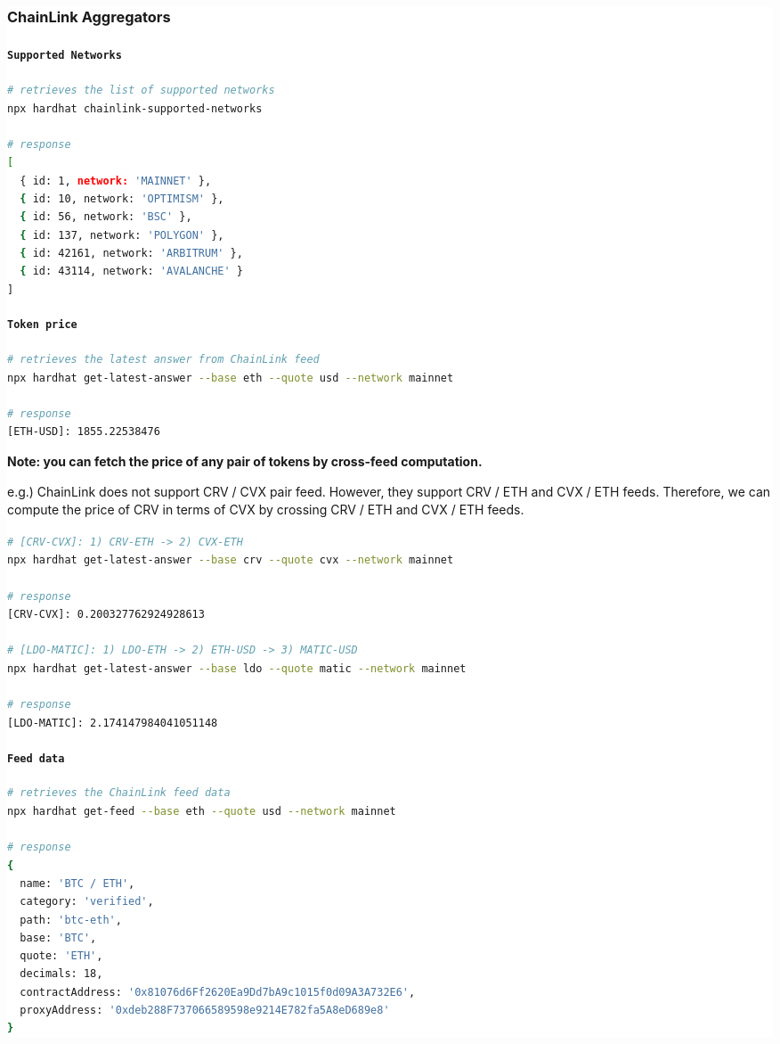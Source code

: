 ### ChainLink Aggregators

#### `Supported Networks`

```bash
# retrieves the list of supported networks
npx hardhat chainlink-supported-networks

# response
[
  { id: 1, network: 'MAINNET' },
  { id: 10, network: 'OPTIMISM' },
  { id: 56, network: 'BSC' },
  { id: 137, network: 'POLYGON' },
  { id: 42161, network: 'ARBITRUM' },
  { id: 43114, network: 'AVALANCHE' }
]
```

#### `Token price`

```bash
# retrieves the latest answer from ChainLink feed
npx hardhat get-latest-answer --base eth --quote usd --network mainnet

# response
[ETH-USD]: 1855.22538476
```

**Note: you can fetch the price of any pair of tokens by cross-feed computation.**

e.g.) ChainLink does not support CRV / CVX pair feed. However, they support CRV / ETH and CVX / ETH feeds. Therefore, we can compute the price of CRV in terms of CVX by crossing CRV / ETH and CVX / ETH feeds.

```bash
# [CRV-CVX]: 1) CRV-ETH -> 2) CVX-ETH
npx hardhat get-latest-answer --base crv --quote cvx --network mainnet

# response
[CRV-CVX]: 0.200327762924928613

# [LDO-MATIC]: 1) LDO-ETH -> 2) ETH-USD -> 3) MATIC-USD
npx hardhat get-latest-answer --base ldo --quote matic --network mainnet

# response
[LDO-MATIC]: 2.174147984041051148
```

#### `Feed data`

```bash
# retrieves the ChainLink feed data
npx hardhat get-feed --base eth --quote usd --network mainnet

# response
{
  name: 'BTC / ETH',
  category: 'verified',
  path: 'btc-eth',
  base: 'BTC',
  quote: 'ETH',
  decimals: 18,
  contractAddress: '0x81076d6Ff2620Ea9Dd7bA9c1015f0d09A3A732E6',
  proxyAddress: '0xdeb288F737066589598e9214E782fa5A8eD689e8'
}
```


[USDC-WETH]: 0.000539414428252094
[USDC-WETH]: 0.000536509585712507
[WETH-USDC]: 1853.725093